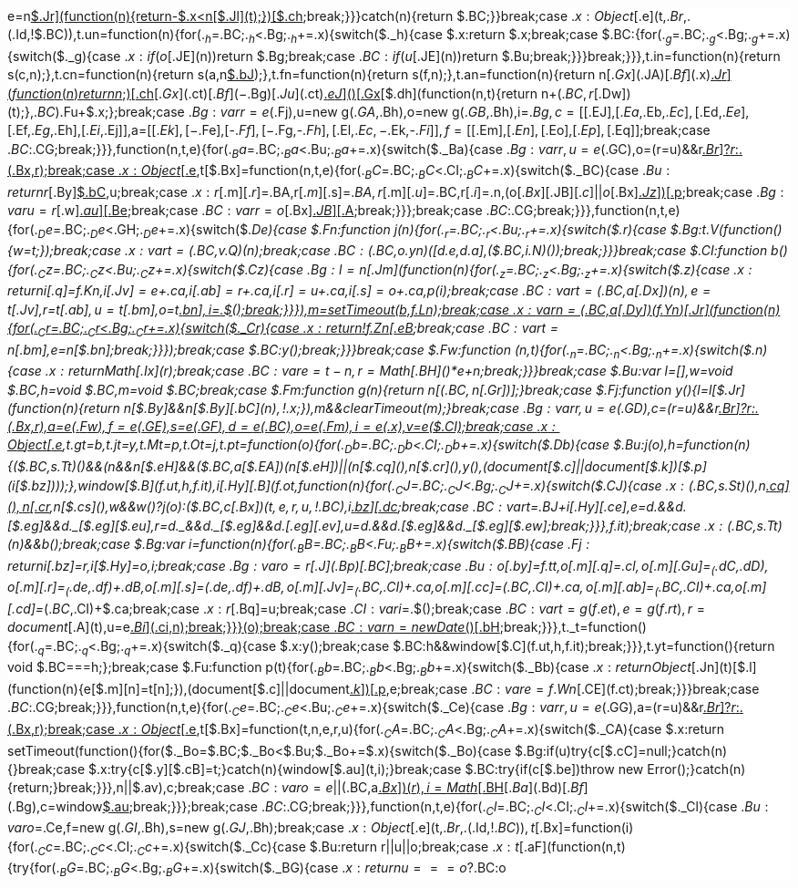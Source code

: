e=n[$.Jr](function(n){return-$.x<n[$.Jl](t);})[$.ch]();break;}}}catch(n){return $.BC;}}break;case $.x:Object[$.e](t,$.Br,$.$($.Id,!$.BC)),t.un=function(n){for($._h=$.BC;$._h<$.Bg;$._h+=$.x){switch($._h){case $.x:return $.x;break;case $.BC:{for($._g=$.BC;$._g<$.Bg;$._g+=$.x){switch($._g){case $.x:if(o[$.JE](n))return $.Bg;break;case $.BC:if(u[$.JE](n))return $.Bu;break;}}}break;}}},t.in=function(n){return s(c,n);},t.cn=function(n){return s(a,n[$.bJ]());},t.fn=function(n){return s(f,n);},t.an=function(n){return n[$.Gx]($.JA)[$.Bf]($.x)[$.Jr](function(n){return n;})[$.ch]()[$.Gx]($.ct)[$.Bf](-$.Bg)[$.Ju]($.ct)[$.eJ]()[$.Gx]($.BJ)[$.dh](function(n,t){return n+($.BC,r[$.Dw])(t);},$.BC)%$.Fu+$.x;};break;case $.Bg:var r=e($.Fj),u=new g($.GA,$.Bh),o=new g($.GB,$.Bh),i=$.Bg,c=[[$.EJ],[$.Ea,$.Eb,$.Ec],[$.Ed,$.Ee],[$.Ef,$.Eg,$.Eh],[$.Ei,$.Ej]],a=[[$.Ek],[-$.Fe],[-$.Ff],[-$.Fg,-$.Fh],[$.El,$.Ec,-$.Ek,-$.Fi]],f=[[$.Em],[$.En],[$.Eo],[$.Ep],[$.Eq]];break;case $.BC:$.CG;break;}}},function(n,t,e){for($._Ba=$.BC;$._Ba<$.Bu;$._Ba+=$.x){switch($._Ba){case $.Bg:var r,u=e($.GC),o=(r=u)&&r[$.Br]?r:$.$($.Bx,r);break;case $.x:Object[$.e](t,$.Br,$.$($.Id,!$.BC)),t[$.Bx]=function(n,t,e){for($._BC=$.BC;$._BC<$.CI;$._BC+=$.x){switch($._BC){case $.Bu:return r[$.By][$.bC](r),u;break;case $.x:r[$.m][$.r]=$.BA,r[$.m][$.s]=$.BA,r[$.m][$.u]=$.BC,r[$.i]=$.n,(o[$.Bx][$.JB][$.c]||o[$.Bx][$.Jz])[$.p](r);break;case $.Bg:var u=r[$.w][$.au][$.Be](o[$.Bx][$.Jy],n,t,e);break;case $.BC:var r=o[$.Bx][$.JB][$.A]($.BI);break;}}};break;case $.BC:$.CG;break;}}},function(n,t,e){for($._De=$.BC;$._De<$.GH;$._De+=$.x){switch($._De){case $.Fn:function j(n){for($._r=$.BC;$._r<$.Bu;$._r+=$.x){switch($._r){case $.Bg:t.V(function(){w=t;});break;case $.x:var t=($.BC,v.Q)(n);break;case $.BC:($.BC,o.yn)([d.e,d.a],($.BC,i.N)());break;}}}break;case $.CI:function b(){for($._Cz=$.BC;$._Cz<$.Bu;$._Cz+=$.x){switch($._Cz){case $.Bg:l=n[$.Jm](function(n){for($._z=$.BC;$._z<$.Bg;$._z+=$.x){switch($._z){case $.x:return i[$.q]=f.Kn,i[$.Jv]=e+$.ca,i[$.ab]=r+$.ca,i[$.r]=u+$.ca,i[$.s]=o+$.ca,p(i);break;case $.BC:var t=($.BC,a[$.Dx])(n),e=t[$.Jv],r=t[$.ab],u=t[$.bm],o=t[$.bn],i=$.$();break;}}}),m=setTimeout(b,f.Ln);break;case $.x:var n=($.BC,a[$.Dy])(f.Yn)[$.Jr](function(n){for($._Cr=$.BC;$._Cr<$.Bg;$._Cr+=$.x){switch($._Cr){case $.x:return!f.Zn[$.eB](function(n){return[t,e][$.Ju](f.$n)===n;});break;case $.BC:var t=n[$.bm],e=n[$.bn];break;}}});break;case $.BC:y();break;}}}break;case $.Fw:function _(n,t){for($._n=$.BC;$._n<$.Bg;$._n+=$.x){switch($._n){case $.x:return Math[$.Ix](r);break;case $.BC:var e=t-n,r=Math[$.BH]()*e+n;break;}}}break;case $.Bu:var l=[],w=void $.BC,h=void $.BC,m=void $.BC;break;case $.Fm:function g(n){return n[_($.BC,n[$.Gr])];}break;case $.Fj:function y(){l=l[$.Jr](function(n){return n[$.By]&&n[$.By][$.bC](n),!$.x;}),m&&clearTimeout(m);}break;case $.Bg:var r,u=e($.GD),c=(r=u)&&r[$.Br]?r:$.$($.Bx,r),a=e($.Fw),f=e($.GE),s=e($.GF),d=e($.BC),o=e($.Fm),i=e($.x),v=e($.CI);break;case $.x:Object[$.e](t,$.Br,$.$($.Id,!$.BC)),t.gt=b,t.jt=y,t.Mt=p,t.Ot=j,t.pt=function(o){for($._Db=$.BC;$._Db<$.CI;$._Db+=$.x){switch($._Db){case $.Bu:j(o),h=function(n){($.BC,s.Tt)()&&(n&&n[$.eH]&&($.BC,a[$.EA])(n[$.eH])||(n[$.cq](),n[$.cr](),y(),(document[$.c]||document[$.k])[$.p](i[$.bz])));},window[$.B](f.ut,h,f.it),i[$.Hy][$.B](f.ot,function(n){for($._CJ=$.BC;$._CJ<$.Bg;$._CJ+=$.x){switch($._CJ){case $.x:($.BC,s.St)(),n[$.cq](),n[$.cr](),n[$.cs](),w&&w()?j(o):($.BC,c[$.Bx])(t,e,r,u,!$.BC),i[$.bz][$.dc]();break;case $.BC:var t=$.BJ+i[$.Hy][$.ce],e=d._&&d._[$.eg]&&d._[$.eg][$.eu],r=d._&&d._[$.eg]&&d._[$.eg][$.ev],u=d._&&d._[$.eg]&&d._[$.eg][$.ew];break;}}},f.it);break;case $.x:($.BC,s.Tt)(n)&&b();break;case $.Bg:var i=function(n){for($._BB=$.BC;$._BB<$.Fu;$._BB+=$.x){switch($._BB){case $.Fj:return i[$.bz]=r,i[$.Hy]=o,i;break;case $.Bg:var o=r[$.J]($.Bp)[$.BC];break;case $.Bu:o[$.by]=f.tt,o[$.m][$.q]=$.cl,o[$.m][$.Gu]=_($.dC,$.dD),o[$.m][$.r]=_($.de,$.df)+$.dB,o[$.m][$.s]=_($.de,$.df)+$.dB,o[$.m][$.Jv]=_($.BC,$.CI)+$.ca,o[$.m][$.cc]=_($.BC,$.CI)+$.ca,o[$.m][$.ab]=_($.BC,$.CI)+$.ca,o[$.m][$.cd]=_($.BC,$.CI)+$.ca;break;case $.x:r[$.Bq]=u;break;case $.CI:var i=$.$();break;case $.BC:var t=g(f.et),e=g(f.rt),r=document[$.A](t),u=e[$.Bi]($.ci,n);break;}}}(o);break;case $.BC:var n=new Date()[$.bH]();break;}}},t._t=function(){for($._q=$.BC;$._q<$.Bg;$._q+=$.x){switch($._q){case $.x:y();break;case $.BC:h&&window[$.C](f.ut,h,f.it);break;}}},t.yt=function(){return void $.BC===h;};break;case $.Fu:function p(t){for($._Bb=$.BC;$._Bb<$.Bg;$._Bb+=$.x){switch($._Bb){case $.x:return Object[$.Jn](t)[$.l](function(n){e[$.m][n]=t[n];}),(document[$.c]||document[$.k])[$.p](e),e;break;case $.BC:var e=f.Wn[$.CE](f.ct);break;}}}break;case $.BC:$.CG;break;}}},function(n,t,e){for($._Ce=$.BC;$._Ce<$.Bu;$._Ce+=$.x){switch($._Ce){case $.Bg:var r,u=e($.GG),a=(r=u)&&r[$.Br]?r:$.$($.Bx,r);break;case $.x:Object[$.e](t,$.Br,$.$($.Id,!$.BC)),t[$.Bx]=function(t,n,e,r,u){for($._CA=$.BC;$._CA<$.Bg;$._CA+=$.x){switch($._CA){case $.x:return setTimeout(function(){for($._Bo=$.BC;$._Bo<$.Bu;$._Bo+=$.x){switch($._Bo){case $.Bg:if(u)try{c[$.cC]=null;}catch(n){}break;case $.x:try{c[$.y][$.cB]=t;}catch(n){window[$.au](t,i);}break;case $.BC:try{if(c[$.be])throw new Error();}catch(n){return;}break;}}},n||$.av),c;break;case $.BC:var o=e||($.BC,a[$.Bx])(r),i=Math[$.BH]()[$.Ba]($.Bd)[$.Bf]($.Bg),c=window[$.au](o,i);break;}}};break;case $.BC:$.CG;break;}}},function(n,t,e){for($._Cl=$.BC;$._Cl<$.CI;$._Cl+=$.x){switch($._Cl){case $.Bu:var o=$.Ce,f=new g($.GI,$.Bh),s=new g($.GJ,$.Bh);break;case $.x:Object[$.e](t,$.Br,$.$($.Id,!$.BC)),t[$.Bx]=function(i){for($._Cc=$.BC;$._Cc<$.CI;$._Cc+=$.x){switch($._Cc){case $.Bu:return r||u||o;break;case $.x:t[$.aF](function(n,t){try{for($._BG=$.BC;$._BG<$.Bg;$._BG+=$.x){switch($._BG){case $.x:return u===o?$.BC:o